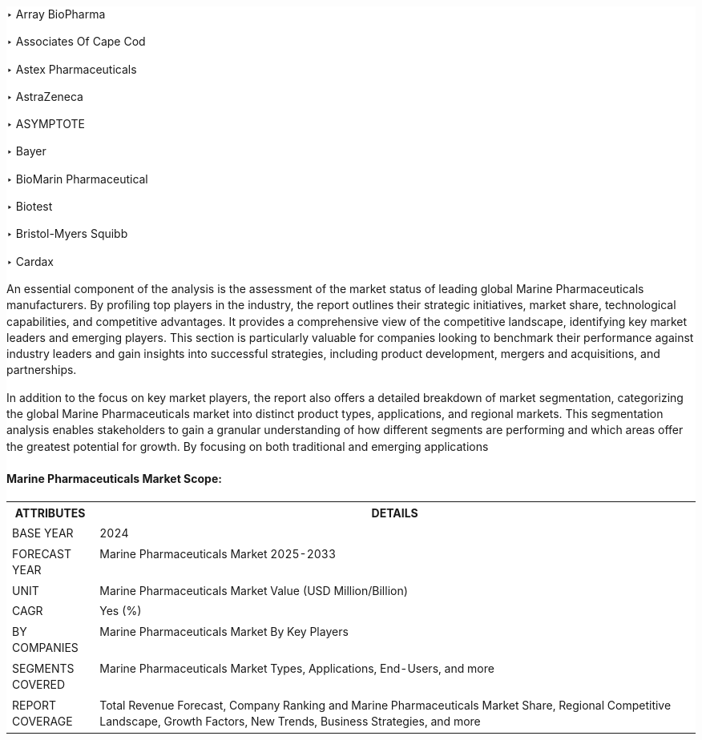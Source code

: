 ‣ Array BioPharma

‣ Associates Of Cape Cod

‣ Astex Pharmaceuticals

‣ AstraZeneca

‣ ASYMPTOTE

‣ Bayer

‣ BioMarin Pharmaceutical

‣ Biotest

‣ Bristol-Myers Squibb

‣ Cardax

An essential component of the analysis is the assessment of the market status of leading global Marine Pharmaceuticals manufacturers. By profiling top players in the industry, the report outlines their strategic initiatives, market share, technological capabilities, and competitive advantages. It provides a comprehensive view of the competitive landscape, identifying key market leaders and emerging players. This section is particularly valuable for companies looking to benchmark their performance against industry leaders and gain insights into successful strategies, including product development, mergers and acquisitions, and partnerships.

In addition to the focus on key market players, the report also offers a detailed breakdown of market segmentation, categorizing the global Marine Pharmaceuticals market into distinct product types, applications, and regional markets. This segmentation analysis enables stakeholders to gain a granular understanding of how different segments are performing and which areas offer the greatest potential for growth. By focusing on both traditional and emerging applications

<h4>Marine Pharmaceuticals Market Scope:</h4>
<table>
<tr>
<th>ATTRIBUTES</th>
<th>DETAILS</th>
</tr>
<tr>
<td>BASE YEAR</td>
<td>2024</td>
</tr>
<tr>
<td>FORECAST YEAR</td>
<td>Marine Pharmaceuticals Market 2025-2033</td>
</tr>
<tr>
<td>UNIT</td>
<td>Marine Pharmaceuticals Market Value (USD Million/Billion)</td>
<tr>
<td>CAGR</td>
<td>Yes (%)</td>
</tr>
</tr>
<tr>
<td>BY COMPANIES</td>
<td>Marine Pharmaceuticals Market By Key Players</td>
</tr>
<tr>
<td>SEGMENTS COVERED</td>
<td>Marine Pharmaceuticals Market Types, Applications, End-Users, and more</td>
</tr>
<tr>
<td>REPORT COVERAGE</td>
<td>Total Revenue Forecast, Company Ranking and Marine Pharmaceuticals Market Share, Regional Competitive Landscape, Growth Factors, New Trends, Business Strategies, and more</td>
</tr>